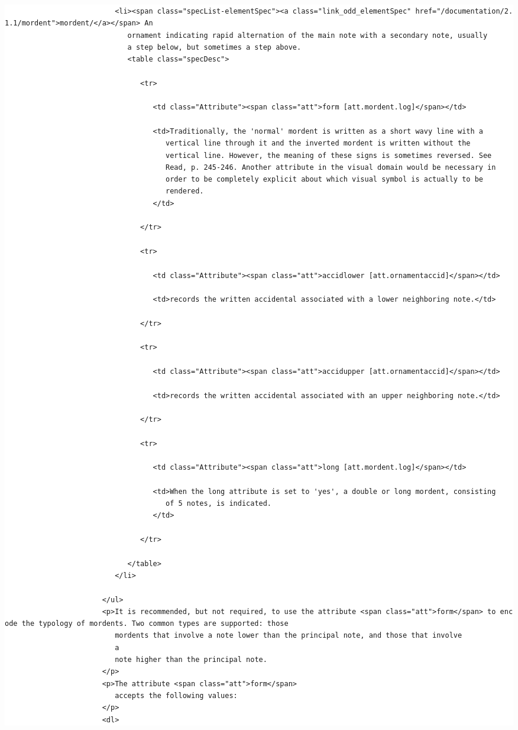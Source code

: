                               <li><span class="specList-elementSpec"><a class="link_odd_elementSpec" href="/documentation/2.1.1/mordent">mordent/</a></span> An
                                 ornament indicating rapid alternation of the main note with a secondary note, usually
                                 a step below, but sometimes a step above. 
                                 <table class="specDesc">
                                    
                                    <tr>
                                       
                                       <td class="Attribute"><span class="att">form [att.mordent.log]</span></td>
                                       
                                       <td>Traditionally, the 'normal' mordent is written as a short wavy line with a
                                          vertical line through it and the inverted mordent is written without the
                                          vertical line. However, the meaning of these signs is sometimes reversed. See
                                          Read, p. 245-246. Another attribute in the visual domain would be necessary in
                                          order to be completely explicit about which visual symbol is actually to be
                                          rendered.
                                       </td>
                                       
                                    </tr>
                                    
                                    <tr>
                                       
                                       <td class="Attribute"><span class="att">accidlower [att.ornamentaccid]</span></td>
                                       
                                       <td>records the written accidental associated with a lower neighboring note.</td>
                                       
                                    </tr>
                                    
                                    <tr>
                                       
                                       <td class="Attribute"><span class="att">accidupper [att.ornamentaccid]</span></td>
                                       
                                       <td>records the written accidental associated with an upper neighboring note.</td>
                                       
                                    </tr>
                                    
                                    <tr>
                                       
                                       <td class="Attribute"><span class="att">long [att.mordent.log]</span></td>
                                       
                                       <td>When the long attribute is set to 'yes', a double or long mordent, consisting
                                          of 5 notes, is indicated.
                                       </td>
                                       
                                    </tr>
                                    
                                 </table>
                              </li>
                              
                           </ul>
                           <p>It is recommended, but not required, to use the attribute <span class="att">form</span> to encode the typology of mordents. Two common types are supported: those
                              mordents that involve a note lower than the principal note, and those that involve
                              a
                              note higher than the principal note.
                           </p>
                           <p>The attribute <span class="att">form</span>
                              accepts the following values:
                           </p>
                           <dl>
                              